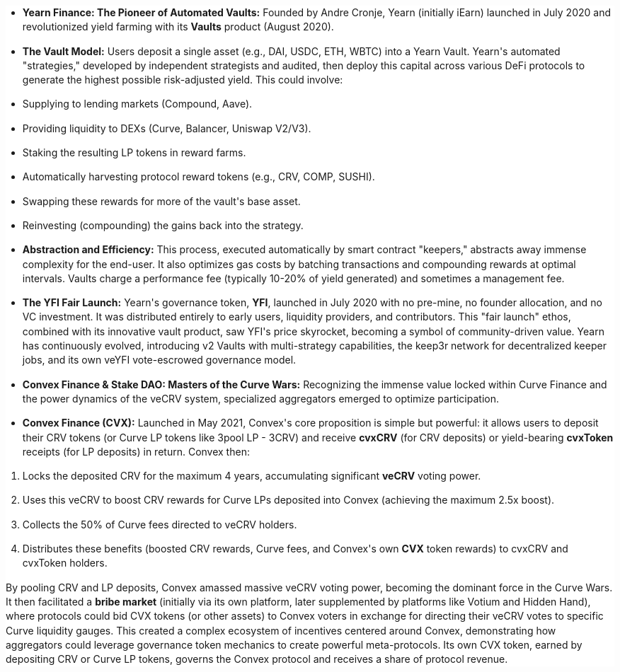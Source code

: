 *   **Yearn Finance: The Pioneer of Automated Vaults:** Founded by Andre Cronje, Yearn (initially iEarn) launched in July 2020 and revolutionized yield farming with its **Vaults** product (August 2020).

*   **The Vault Model:** Users deposit a single asset (e.g., DAI, USDC, ETH, WBTC) into a Yearn Vault. Yearn's automated "strategies," developed by independent strategists and audited, then deploy this capital across various DeFi protocols to generate the highest possible risk-adjusted yield. This could involve:

*   Supplying to lending markets (Compound, Aave).

*   Providing liquidity to DEXs (Curve, Balancer, Uniswap V2/V3).

*   Staking the resulting LP tokens in reward farms.

*   Automatically harvesting protocol reward tokens (e.g., CRV, COMP, SUSHI).

*   Swapping these rewards for more of the vault's base asset.

*   Reinvesting (compounding) the gains back into the strategy.

*   **Abstraction and Efficiency:** This process, executed automatically by smart contract "keepers," abstracts away immense complexity for the end-user. It also optimizes gas costs by batching transactions and compounding rewards at optimal intervals. Vaults charge a performance fee (typically 10-20% of yield generated) and sometimes a management fee.

*   **The YFI Fair Launch:** Yearn's governance token, **YFI**, launched in July 2020 with no pre-mine, no founder allocation, and no VC investment. It was distributed entirely to early users, liquidity providers, and contributors. This "fair launch" ethos, combined with its innovative vault product, saw YFI's price skyrocket, becoming a symbol of community-driven value. Yearn has continuously evolved, introducing v2 Vaults with multi-strategy capabilities, the keep3r network for decentralized keeper jobs, and its own veYFI vote-escrowed governance model.

*   **Convex Finance & Stake DAO: Masters of the Curve Wars:** Recognizing the immense value locked within Curve Finance and the power dynamics of the veCRV system, specialized aggregators emerged to optimize participation.

*   **Convex Finance (CVX):** Launched in May 2021, Convex's core proposition is simple but powerful: it allows users to deposit their CRV tokens (or Curve LP tokens like 3pool LP - 3CRV) and receive **cvxCRV** (for CRV deposits) or yield-bearing **cvxToken** receipts (for LP deposits) in return. Convex then:

1.  Locks the deposited CRV for the maximum 4 years, accumulating significant **veCRV** voting power.

2.  Uses this veCRV to boost CRV rewards for Curve LPs deposited into Convex (achieving the maximum 2.5x boost).

3.  Collects the 50% of Curve fees directed to veCRV holders.

4.  Distributes these benefits (boosted CRV rewards, Curve fees, and Convex's own **CVX** token rewards) to cvxCRV and cvxToken holders.

By pooling CRV and LP deposits, Convex amassed massive veCRV voting power, becoming the dominant force in the Curve Wars. It then facilitated a **bribe market** (initially via its own platform, later supplemented by platforms like Votium and Hidden Hand), where protocols could bid CVX tokens (or other assets) to Convex voters in exchange for directing their veCRV votes to specific Curve liquidity gauges. This created a complex ecosystem of incentives centered around Convex, demonstrating how aggregators could leverage governance token mechanics to create powerful meta-protocols. Its own CVX token, earned by depositing CRV or Curve LP tokens, governs the Convex protocol and receives a share of protocol revenue.

